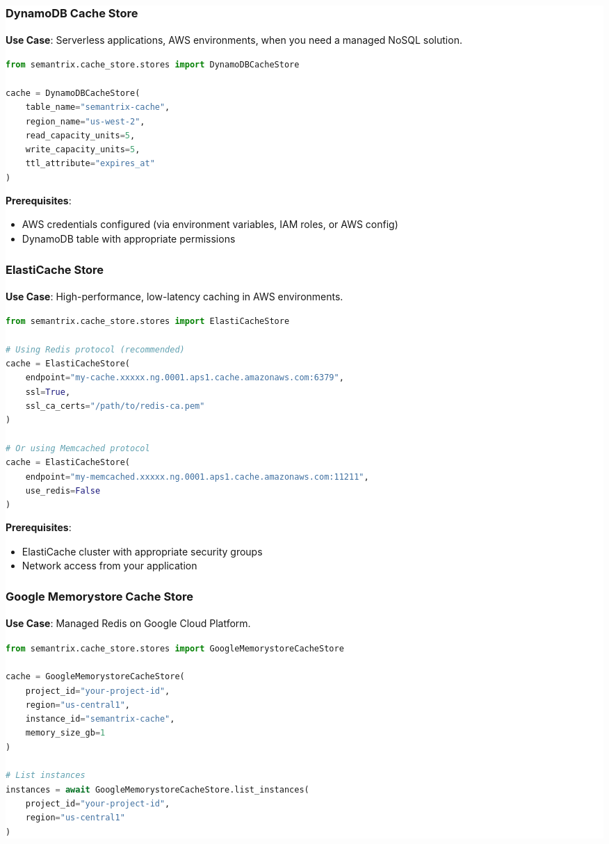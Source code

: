 ### DynamoDB Cache Store

**Use Case**: Serverless applications, AWS environments, when you need a managed NoSQL solution.

```python
from semantrix.cache_store.stores import DynamoDBCacheStore

cache = DynamoDBCacheStore(
    table_name="semantrix-cache",
    region_name="us-west-2",
    read_capacity_units=5,
    write_capacity_units=5,
    ttl_attribute="expires_at"
)
```

**Prerequisites**:
- AWS credentials configured (via environment variables, IAM roles, or AWS config)
- DynamoDB table with appropriate permissions

### ElastiCache Store

**Use Case**: High-performance, low-latency caching in AWS environments.

```python
from semantrix.cache_store.stores import ElastiCacheStore

# Using Redis protocol (recommended)
cache = ElastiCacheStore(
    endpoint="my-cache.xxxxx.ng.0001.aps1.cache.amazonaws.com:6379",
    ssl=True,
    ssl_ca_certs="/path/to/redis-ca.pem"
)

# Or using Memcached protocol
cache = ElastiCacheStore(
    endpoint="my-memcached.xxxxx.ng.0001.aps1.cache.amazonaws.com:11211",
    use_redis=False
)
```

**Prerequisites**:
- ElastiCache cluster with appropriate security groups
- Network access from your application

### Google Memorystore Cache Store

**Use Case**: Managed Redis on Google Cloud Platform.

```python
from semantrix.cache_store.stores import GoogleMemorystoreCacheStore

cache = GoogleMemorystoreCacheStore(
    project_id="your-project-id",
    region="us-central1",
    instance_id="semantrix-cache",
    memory_size_gb=1
)

# List instances
instances = await GoogleMemorystoreCacheStore.list_instances(
    project_id="your-project-id",
    region="us-central1"
)
```
